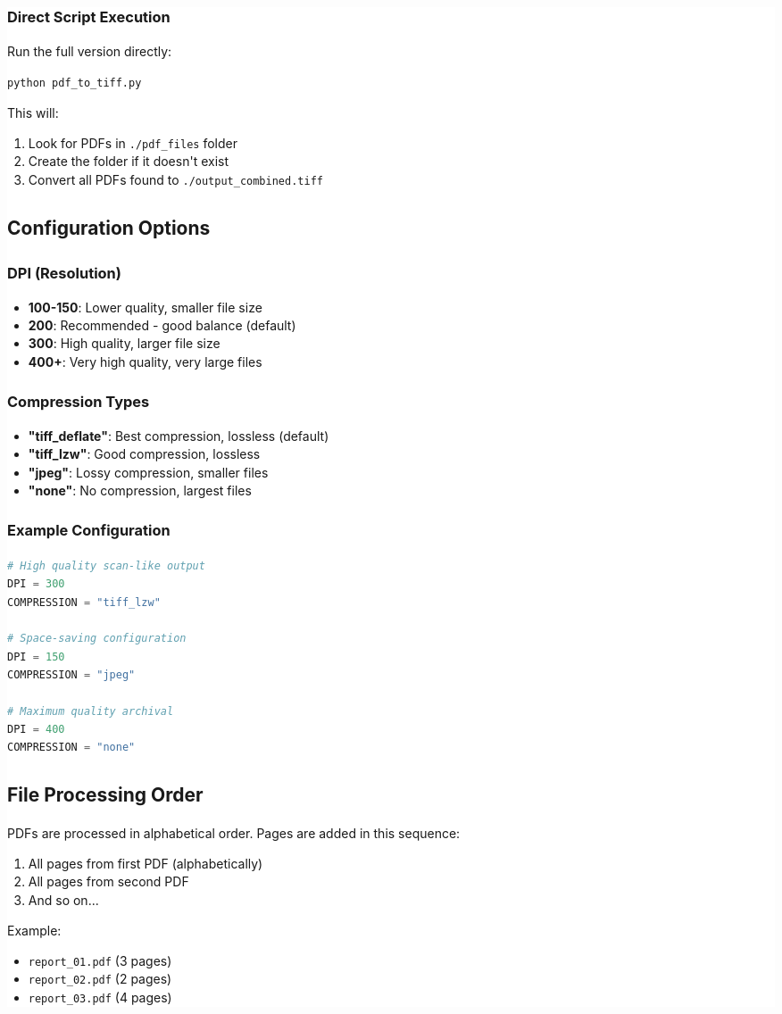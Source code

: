 ### Direct Script Execution

Run the full version directly:

```bash
python pdf_to_tiff.py
```

This will:
1. Look for PDFs in `./pdf_files` folder
2. Create the folder if it doesn't exist
3. Convert all PDFs found to `./output_combined.tiff`

## Configuration Options

### DPI (Resolution)
- **100-150**: Lower quality, smaller file size
- **200**: Recommended - good balance (default)
- **300**: High quality, larger file size
- **400+**: Very high quality, very large files

### Compression Types
- **"tiff_deflate"**: Best compression, lossless (default)
- **"tiff_lzw"**: Good compression, lossless
- **"jpeg"**: Lossy compression, smaller files
- **"none"**: No compression, largest files

### Example Configuration

```python
# High quality scan-like output
DPI = 300
COMPRESSION = "tiff_lzw"

# Space-saving configuration
DPI = 150
COMPRESSION = "jpeg"

# Maximum quality archival
DPI = 400
COMPRESSION = "none"
```

## File Processing Order

PDFs are processed in alphabetical order. Pages are added in this sequence:
1. All pages from first PDF (alphabetically)
2. All pages from second PDF
3. And so on...

Example:
- `report_01.pdf` (3 pages)
- `report_02.pdf` (2 pages)
- `report_03.pdf` (4 pages)
